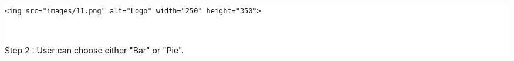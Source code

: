     <img src="images/11.png" alt="Logo" width="250" height="350">
  </a>
  </div>
 <br />
  
 <p>Step 2 : User can choose either "Bar" or "Pie".</p>
 <div align="center">
  <a href="https://github.com/Feucs/cloudcomputing/blob/main/images/12.png">